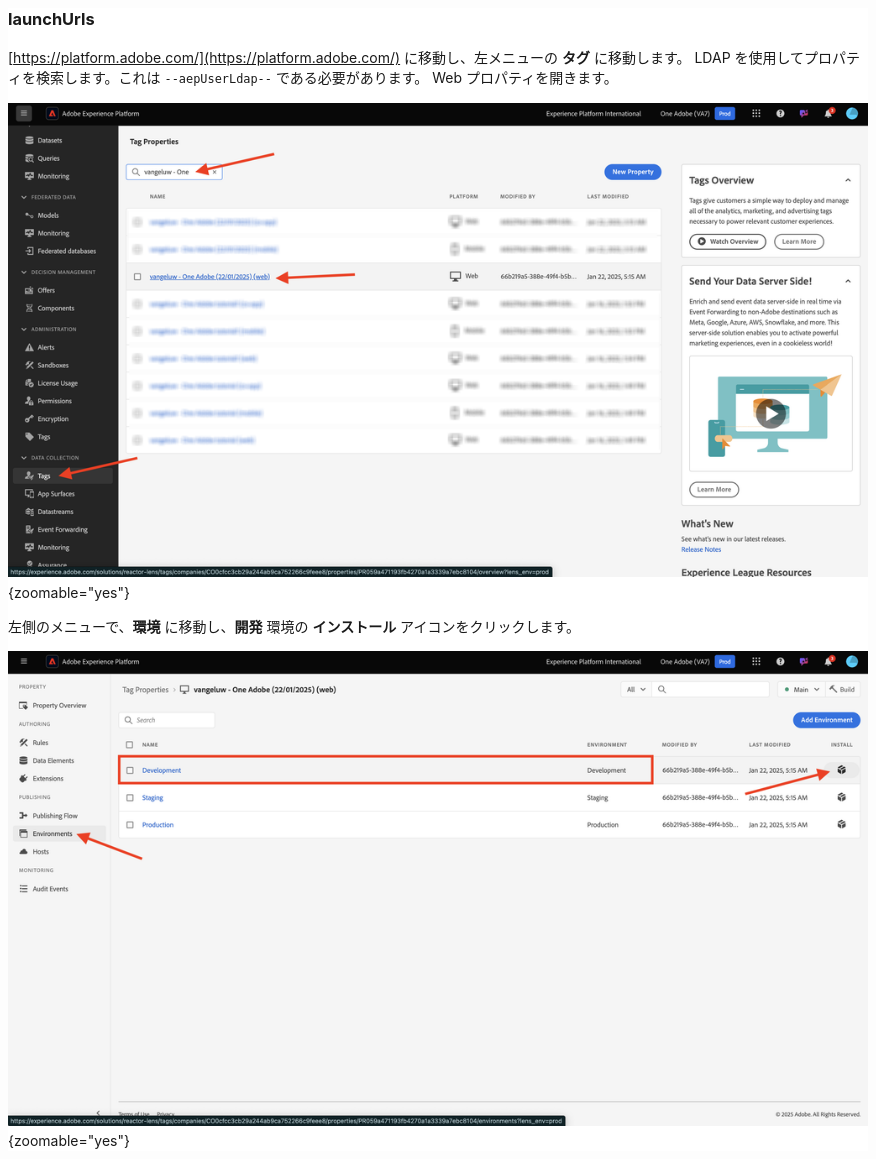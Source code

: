 ### launchUrls

[https://platform.adobe.com/](https://platform.adobe.com/) に移動し、左メニューの **タグ** に移動します。 LDAP を使用してプロパティを検索します。これは `--aepUserLdap--` である必要があります。 Web プロパティを開きます。

![AEMCS](./images/scriptsvar3.png){zoomable="yes"}

左側のメニューで、**環境** に移動し、**開発** 環境の **インストール** アイコンをクリックします。

![AEMCS](./images/scriptsvar4.png){zoomable="yes"}
